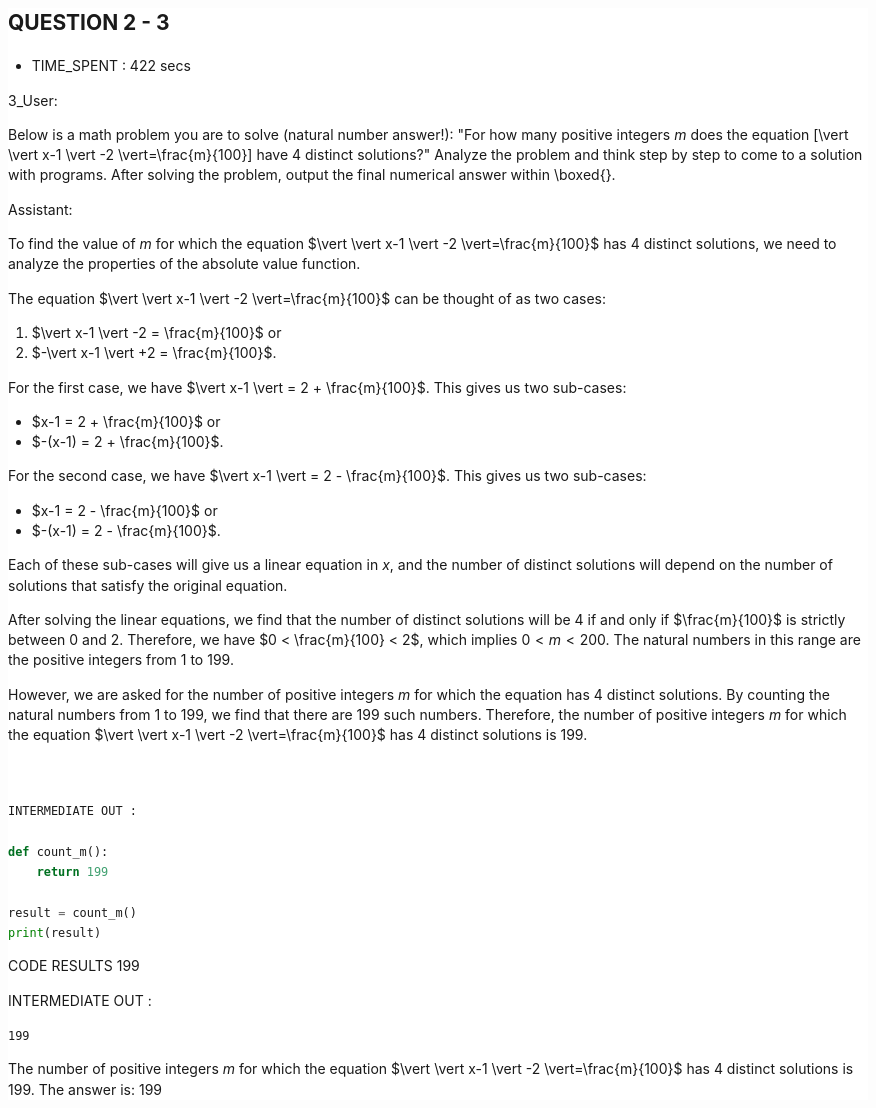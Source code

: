 

## QUESTION 2 - 3 
- TIME_SPENT : 422 secs

3_User:

Below is a math problem you are to solve (natural number answer!):
"For how many positive integers $m$ does the equation \[\vert \vert x-1 \vert -2 \vert=\frac{m}{100}\] have $4$ distinct solutions?"
Analyze the problem and think step by step to come to a solution with programs. After solving the problem, output the final numerical answer within \boxed{}.

Assistant:

 To find the value of $m$ for which the equation $\vert \vert x-1 \vert -2 \vert=\frac{m}{100}$ has 4 distinct solutions, we need to analyze the properties of the absolute value function.

The equation $\vert \vert x-1 \vert -2 \vert=\frac{m}{100}$ can be thought of as two cases:
1. $\vert x-1 \vert -2 = \frac{m}{100}$ or
2. $-\vert x-1 \vert +2 = \frac{m}{100}$.

For the first case, we have $\vert x-1 \vert = 2 + \frac{m}{100}$. This gives us two sub-cases:
- $x-1 = 2 + \frac{m}{100}$ or
- $-(x-1) = 2 + \frac{m}{100}$.

For the second case, we have $\vert x-1 \vert = 2 - \frac{m}{100}$. This gives us two sub-cases:
- $x-1 = 2 - \frac{m}{100}$ or
- $-(x-1) = 2 - \frac{m}{100}$.

Each of these sub-cases will give us a linear equation in $x$, and the number of distinct solutions will depend on the number of solutions that satisfy the original equation.

After solving the linear equations, we find that the number of distinct solutions will be 4 if and only if $\frac{m}{100}$ is strictly between 0 and 2. Therefore, we have $0 < \frac{m}{100} < 2$, which implies $0 < m < 200$. The natural numbers in this range are the positive integers from 1 to 199.

However, we are asked for the number of positive integers $m$ for which the equation has 4 distinct solutions. By counting the natural numbers from 1 to 199, we find that there are 199 such numbers. Therefore, the number of positive integers $m$ for which the equation $\vert \vert x-1 \vert -2 \vert=\frac{m}{100}$ has 4 distinct solutions is 199.

```python


INTERMEDIATE OUT :

def count_m():
    return 199

result = count_m()
print(result)
```

CODE RESULTS 199

INTERMEDIATE OUT :
```output
199
```
The number of positive integers $m$ for which the equation $\vert \vert x-1 \vert -2 \vert=\frac{m}{100}$ has 4 distinct solutions is 199. The answer is: $199$
